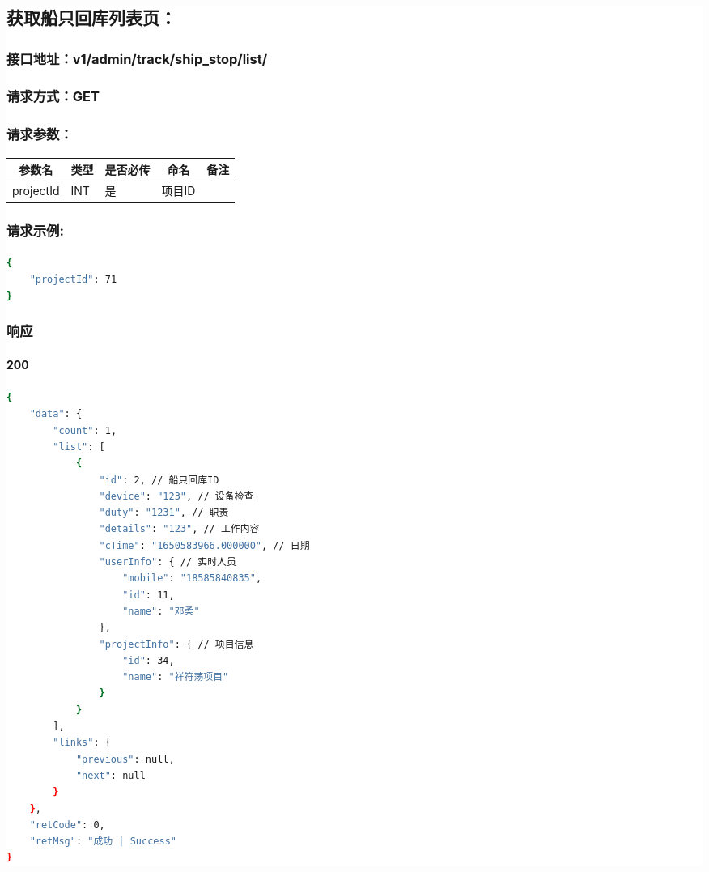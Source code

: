 ## 获取船只回库列表页：

### 接口地址：v1/admin/track/ship_stop/list/

### 请求方式：GET

### 请求参数：

| 参数名    | 类型 | 是否必传 | 命名   | 备注 |
| --------- | ---- | -------- | ------ | ---- |
| projectId | INT  | 是       | 项目ID |      |

### 请求示例:

```bash
{
    "projectId": 71
}
```

### 响应

#### 200

```bash
{
    "data": {
        "count": 1,
        "list": [
            {
                "id": 2, // 船只回库ID
                "device": "123", // 设备检查
                "duty": "1231", // 职责
                "details": "123", // 工作内容
                "cTime": "1650583966.000000", // 日期
                "userInfo": { // 实时人员
                    "mobile": "18585840835",
                    "id": 11,
                    "name": "邓柔"
                },
                "projectInfo": { // 项目信息
                    "id": 34,
                    "name": "祥符荡项目"
                }
            }
        ],
        "links": {
            "previous": null,
            "next": null
        }
    },
    "retCode": 0,
    "retMsg": "成功 | Success"
}
```
